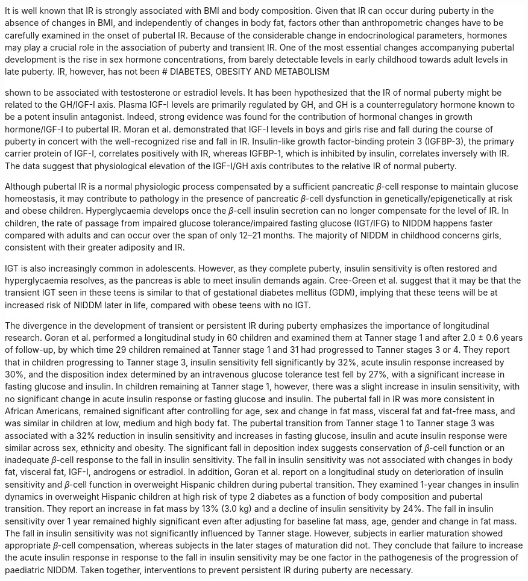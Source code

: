 It is well known that IR is strongly associated with BMI and body composition. Given that IR can occur during puberty in the absence of changes in BMI, and independently of changes in body fat, factors other than anthropometric changes have to be carefully examined in the onset of pubertal IR. Because of the considerable change in endocrinological parameters, hormones may play a crucial role in the association of puberty and transient IR. One of the most essential changes accompanying pubertal development is the rise in sex hormone concentrations, from barely detectable levels in early childhood towards adult levels in late puberty. IR, however, has not been # DIABETES, OBESITY AND METABOLISM

shown to be associated with testosterone or estradiol levels. It has been hypothesized that the IR of normal puberty might be related to the GH/IGF-I axis. Plasma IGF-I levels are primarily regulated by GH, and GH is a counterregulatory hormone known to be a potent insulin antagonist. Indeed, strong evidence was found for the contribution of hormonal changes in growth hormone/IGF-I to pubertal IR. Moran et al. demonstrated that IGF-I levels in boys and girls rise and fall during the course of puberty in concert with the well-recognized rise and fall in IR. Insulin-like growth factor-binding protein 3 (IGFBP-3), the primary carrier protein of IGF-I, correlates positively with IR, whereas IGFBP-1, which is inhibited by insulin, correlates inversely with IR. The data suggest that physiological elevation of the IGF-I/GH axis contributes to the relative IR of normal puberty.

Although pubertal IR is a normal physiologic process compensated by a sufficient pancreatic 𝛽-cell response to maintain glucose homeostasis, it may contribute to pathology in the presence of pancreatic 𝛽-cell dysfunction in genetically/epigenetically at risk and obese children. Hyperglycaemia develops once the 𝛽-cell insulin secretion can no longer compensate for the level of IR. In children, the rate of passage from impaired glucose tolerance/impaired fasting glucose (IGT/IFG) to NIDDM happens faster compared with adults and can occur over the span of only 12–21 months. The majority of NIDDM in childhood concerns girls, consistent with their greater adiposity and IR.

IGT is also increasingly common in adolescents. However, as they complete puberty, insulin sensitivity is often restored and hyperglycaemia resolves, as the pancreas is able to meet insulin demands again. Cree-Green et al. suggest that it may be that the transient IGT seen in these teens is similar to that of gestational diabetes mellitus (GDM), implying that these teens will be at increased risk of NIDDM later in life, compared with obese teens with no IGT.

The divergence in the development of transient or persistent IR during puberty emphasizes the importance of longitudinal research. Goran et al. performed a longitudinal study in 60 children and examined them at Tanner stage 1 and after 2.0 ± 0.6 years of follow-up, by which time 29 children remained at Tanner stage 1 and 31 had progressed to Tanner stages 3 or 4. They report that in children progressing to Tanner stage 3, insulin sensitivity fell significantly by 32%, acute insulin response increased by 30%, and the disposition index determined by an intravenous glucose tolerance test fell by 27%, with a significant increase in fasting glucose and insulin. In children remaining at Tanner stage 1, however, there was a slight increase in insulin sensitivity, with no significant change in acute insulin response or fasting glucose and insulin. The pubertal fall in IR was more consistent in African Americans, remained significant after controlling for age, sex and change in fat mass, visceral fat and fat-free mass, and was similar in children at low, medium and high body fat. The pubertal transition from Tanner stage 1 to Tanner stage 3 was associated with a 32% reduction in insulin sensitivity and increases in fasting glucose, insulin and acute insulin response were similar across sex, ethnicity and obesity. The significant fall in deposition index suggests conservation of 𝛽-cell function or an inadequate 𝛽-cell response to the fall in insulin sensitivity. The fall in insulin sensitivity was not associated with changes in body fat, visceral fat, IGF-I, androgens or estradiol. In addition, Goran et al. report on a longitudinal study on deterioration of insulin sensitivity and 𝛽-cell function in overweight Hispanic children during pubertal transition. They examined 1-year changes in insulin dynamics in overweight Hispanic children at high risk of type 2 diabetes as a function of body composition and pubertal transition. They report an increase in fat mass by 13% (3.0 kg) and a decline of insulin sensitivity by 24%. The fall in insulin sensitivity over 1 year remained highly significant even after adjusting for baseline fat mass, age, gender and change in fat mass. The fall in insulin sensitivity was not significantly influenced by Tanner stage. However, subjects in earlier maturation showed appropriate 𝛽-cell compensation, whereas subjects in the later stages of maturation did not. They conclude that failure to increase the acute insulin response in response to the fall in insulin sensitivity may be one factor in the pathogenesis of the progression of paediatric NIDDM. Taken together, interventions to prevent persistent IR during puberty are necessary.
